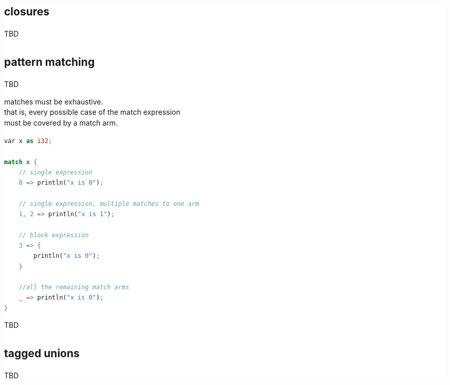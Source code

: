 ## closures

TBD

## pattern matching

TBD

matches must be exhaustive.  
that is, every possible case of the match expression  
must be covered by a match arm.

```Rust
var x as i32;

match x {
    // single expression
    0 => println("x is 0");
    
    // single expression, multiple matches to one arm
    1, 2 => println("x is 1");

    // block expression
    3 => {
        println("x is 0");
    }

    //all the remaining match arms
    _ => println("x is 0");
}


```


TBD

## tagged unions

TBD